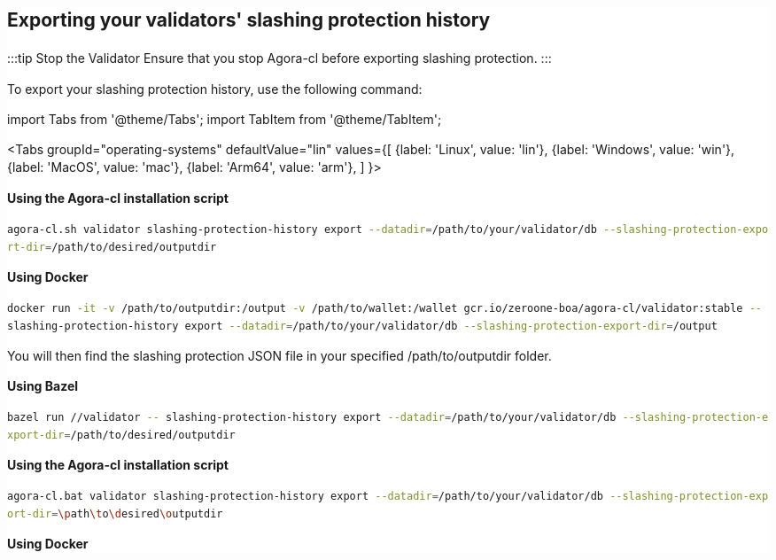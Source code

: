 ## Exporting your validators' slashing protection history

:::tip Stop the Validator
Ensure that you stop Agora-cl before exporting slashing protection.
:::

To export your slashing protection history, use the following command:

import Tabs from '@theme/Tabs';
import TabItem from '@theme/TabItem';

<Tabs
  groupId="operating-systems"
  defaultValue="lin"
  values={[
    {label: 'Linux', value: 'lin'},
    {label: 'Windows', value: 'win'},
    {label: 'MacOS', value: 'mac'},
    {label: 'Arm64', value: 'arm'},
  ]
}>
<TabItem value="lin">

**Using the Agora-cl installation script**

```sh
agora-cl.sh validator slashing-protection-history export --datadir=/path/to/your/validator/db --slashing-protection-export-dir=/path/to/desired/outputdir
```

**Using Docker**

```sh
docker run -it -v /path/to/outputdir:/output -v /path/to/wallet:/wallet gcr.io/zeroone-boa/agora-cl/validator:stable -- slashing-protection-history export --datadir=/path/to/your/validator/db --slashing-protection-export-dir=/output
```

You will then find the slashing protection JSON file in your specified /path/to/outputdir folder.

**Using Bazel**

```sh
bazel run //validator -- slashing-protection-history export --datadir=/path/to/your/validator/db --slashing-protection-export-dir=/path/to/desired/outputdir
```

</TabItem>
<TabItem value="win">

**Using the Agora-cl installation script**

```sh
agora-cl.bat validator slashing-protection-history export --datadir=/path/to/your/validator/db --slashing-protection-export-dir=\path\to\desired\outputdir
```

**Using Docker**
